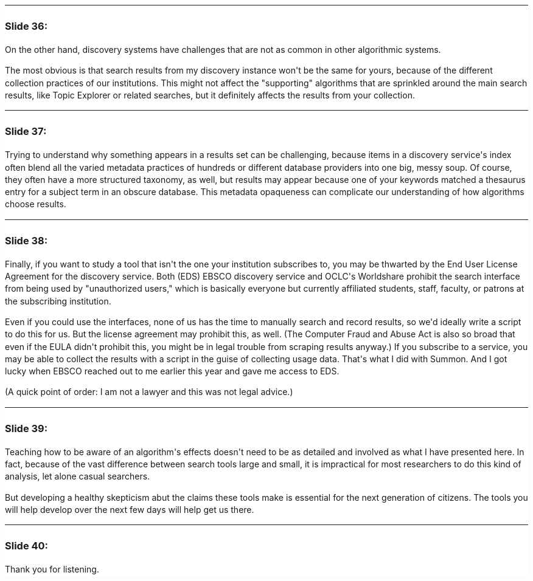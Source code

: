 -----

### Slide 36:

On the other hand, discovery systems have challenges that are not as common in other algorithmic systems. 

The most obvious is that search results from my discovery instance won't be the same for yours, because of the different collection practices of our institutions. This might not affect the "supporting" algorithms that are sprinkled around the main search results, like Topic Explorer or related searches, but it definitely affects the results from your collection.

-----

### Slide 37:

Trying to understand why something appears in a results set can be challenging, because items in a discovery service's index often blend all the varied metadata practices of hundreds or different database providers into one big, messy soup. Of course, they often have a more structured taxonomy, as well, but results may appear because one of your keywords matched a thesaurus entry for a subject term in an obscure database. This metadata opaqueness can complicate our understanding of how algorithms choose results.

-----

### Slide 38:

Finally, if you want to study a tool that isn't the one your institution subscribes to, you may be thwarted by the End User License Agreement for the discovery service. Both (EDS) EBSCO discovery service and OCLC's Worldshare prohibit the search interface from being used by "unauthorized users," which is basically everyone but currently affiliated students, staff, faculty, or patrons at the subscribing institution. 

Even if you could use the interfaces, none of us has the time to manually search and record results, so we'd ideally write a script to do this for us. But the license agreement may prohibit this, as well. (The Computer Fraud and Abuse Act is also so broad that even if the EULA didn't prohibit this, you might be in legal trouble from scraping results anyway.) If you subscribe to a service, you may be able to collect the results with a script in the guise of collecting usage data. That's what I did with Summon. And I got lucky when EBSCO reached out to me earlier this year and gave me access to EDS.

(A quick point of order: I am not a lawyer and this was not legal advice.)

-----

### Slide 39:

Teaching how to be aware of an algorithm's effects doesn't need to be as detailed and involved as what I have presented here. In fact, because of the vast difference between search tools large and small, it is impractical for most researchers to do this kind of analysis, let alone casual searchers.

But developing a healthy skepticism abut the claims these tools make is essential for the next generation of citizens. The tools you will help develop over the next few days will help get us there.

-----

### Slide 40:

Thank you for listening.
